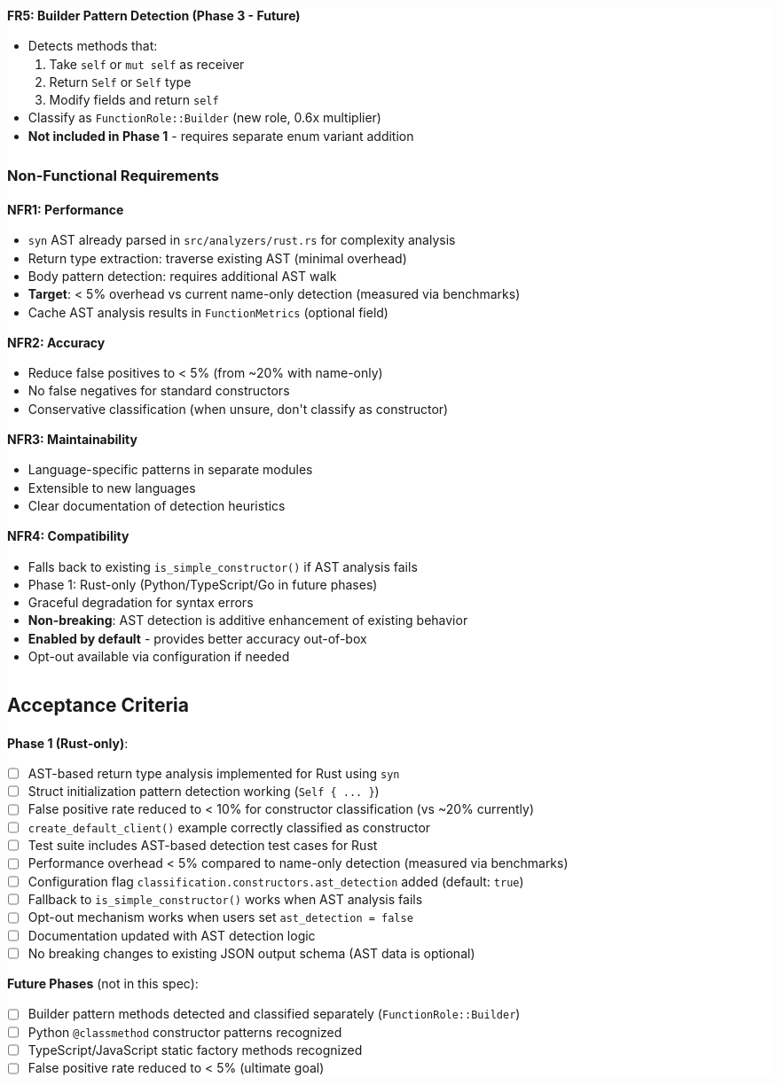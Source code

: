 **FR5: Builder Pattern Detection (Phase 3 - Future)**
- Detects methods that:
  1. Take `self` or `mut self` as receiver
  2. Return `Self` or `Self` type
  3. Modify fields and return `self`
- Classify as `FunctionRole::Builder` (new role, 0.6x multiplier)
- **Not included in Phase 1** - requires separate enum variant addition

### Non-Functional Requirements

**NFR1: Performance**
- `syn` AST already parsed in `src/analyzers/rust.rs` for complexity analysis
- Return type extraction: traverse existing AST (minimal overhead)
- Body pattern detection: requires additional AST walk
- **Target**: < 5% overhead vs current name-only detection (measured via benchmarks)
- Cache AST analysis results in `FunctionMetrics` (optional field)

**NFR2: Accuracy**
- Reduce false positives to < 5% (from ~20% with name-only)
- No false negatives for standard constructors
- Conservative classification (when unsure, don't classify as constructor)

**NFR3: Maintainability**
- Language-specific patterns in separate modules
- Extensible to new languages
- Clear documentation of detection heuristics

**NFR4: Compatibility**
- Falls back to existing `is_simple_constructor()` if AST analysis fails
- Phase 1: Rust-only (Python/TypeScript/Go in future phases)
- Graceful degradation for syntax errors
- **Non-breaking**: AST detection is additive enhancement of existing behavior
- **Enabled by default** - provides better accuracy out-of-box
- Opt-out available via configuration if needed

## Acceptance Criteria

**Phase 1 (Rust-only)**:
- [ ] AST-based return type analysis implemented for Rust using `syn`
- [ ] Struct initialization pattern detection working (`Self { ... }`)
- [ ] False positive rate reduced to < 10% for constructor classification (vs ~20% currently)
- [ ] `create_default_client()` example correctly classified as constructor
- [ ] Test suite includes AST-based detection test cases for Rust
- [ ] Performance overhead < 5% compared to name-only detection (measured via benchmarks)
- [ ] Configuration flag `classification.constructors.ast_detection` added (default: `true`)
- [ ] Fallback to `is_simple_constructor()` works when AST analysis fails
- [ ] Opt-out mechanism works when users set `ast_detection = false`
- [ ] Documentation updated with AST detection logic
- [ ] No breaking changes to existing JSON output schema (AST data is optional)

**Future Phases** (not in this spec):
- [ ] Builder pattern methods detected and classified separately (`FunctionRole::Builder`)
- [ ] Python `@classmethod` constructor patterns recognized
- [ ] TypeScript/JavaScript static factory methods recognized
- [ ] False positive rate reduced to < 5% (ultimate goal)

